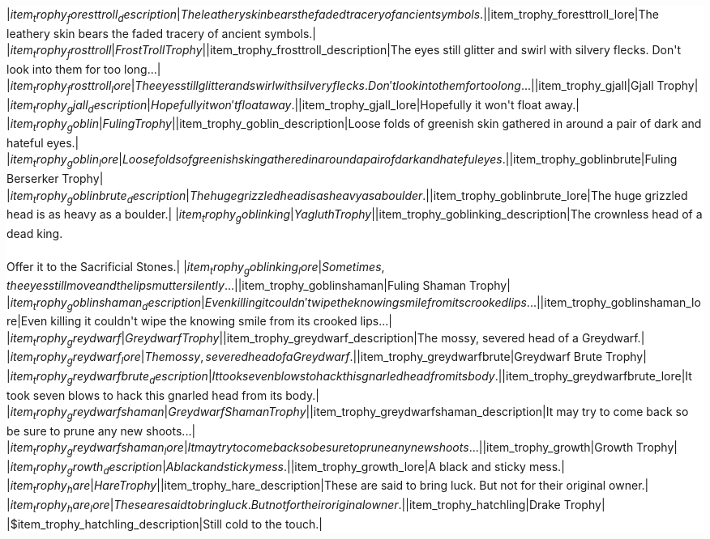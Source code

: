 |$item_trophy_foresttroll_description|The leathery skin bears the faded tracery of ancient symbols.|
|$item_trophy_foresttroll_lore|The leathery skin bears the faded tracery of ancient symbols.|
|$item_trophy_frosttroll|Frost Troll Trophy|
|$item_trophy_frosttroll_description|The eyes still glitter and swirl with silvery flecks. Don't look into them for too long...|
|$item_trophy_frosttroll_lore|The eyes still glitter and swirl with silvery flecks. Don't look into them for too long...|
|$item_trophy_gjall|Gjall Trophy|
|$item_trophy_gjall_description|Hopefully it won't float away.|
|$item_trophy_gjall_lore|Hopefully it won't float away.|
|$item_trophy_goblin|Fuling Trophy|
|$item_trophy_goblin_description|Loose folds of greenish skin gathered in around a pair of dark and hateful eyes.|
|$item_trophy_goblin_lore|Loose folds of greenish skin gathered in around a pair of dark and hateful eyes.|
|$item_trophy_goblinbrute|Fuling Berserker Trophy|
|$item_trophy_goblinbrute_description|The huge grizzled head is as heavy as a boulder.|
|$item_trophy_goblinbrute_lore|The huge grizzled head is as heavy as a boulder.|
|$item_trophy_goblinking|Yagluth Trophy|
|$item_trophy_goblinking_description|The crownless head of a dead king.<br/><br/>Offer it to the Sacrificial Stones.|
|$item_trophy_goblinking_lore|Sometimes, the eyes still move and the lips mutter silently...|
|$item_trophy_goblinshaman|Fuling Shaman Trophy|
|$item_trophy_goblinshaman_description|Even killing it couldn't wipe the knowing smile from its crooked lips...|
|$item_trophy_goblinshaman_lore|Even killing it couldn't wipe the knowing smile from its crooked lips...|
|$item_trophy_greydwarf|Greydwarf Trophy|
|$item_trophy_greydwarf_description|The mossy, severed head of a Greydwarf.|
|$item_trophy_greydwarf_lore|The mossy, severed head of a Greydwarf.|
|$item_trophy_greydwarfbrute|Greydwarf Brute Trophy|
|$item_trophy_greydwarfbrute_description|It took seven blows to hack this gnarled head from its body.|
|$item_trophy_greydwarfbrute_lore|It took seven blows to hack this gnarled head from its body.|
|$item_trophy_greydwarfshaman|Greydwarf Shaman Trophy|
|$item_trophy_greydwarfshaman_description|It may try to come back so be sure to prune any new shoots...|
|$item_trophy_greydwarfshaman_lore|It may try to come back so be sure to prune any new shoots...|
|$item_trophy_growth|Growth Trophy|
|$item_trophy_growth_description|A black and sticky mess.|
|$item_trophy_growth_lore|A black and sticky mess.|
|$item_trophy_hare|Hare Trophy|
|$item_trophy_hare_description|These are said to bring luck. But not for their original owner.|
|$item_trophy_hare_lore|These are said to bring luck. But not for their original owner.|
|$item_trophy_hatchling|Drake Trophy|
|$item_trophy_hatchling_description|Still cold to the touch.|
